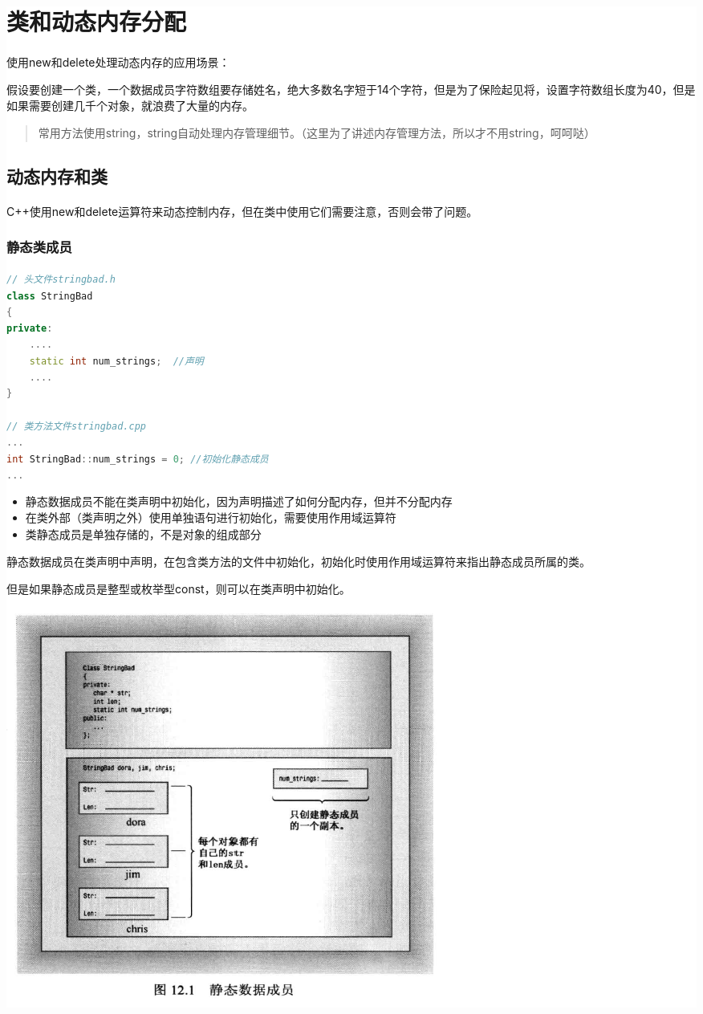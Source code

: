 # 类和动态内存分配

使用new和delete处理动态内存的应用场景：

假设要创建一个类，一个数据成员字符数组要存储姓名，绝大多数名字短于14个字符，但是为了保险起见将，设置字符数组长度为40，但是如果需要创建几千个对象，就浪费了大量的内存。

> 常用方法使用string，string自动处理内存管理细节。（这里为了讲述内存管理方法，所以才不用string，呵呵哒）

## 动态内存和类

C++使用new和delete运算符来动态控制内存，但在类中使用它们需要注意，否则会带了问题。

### 静态类成员

```cpp
// 头文件stringbad.h
class StringBad
{
private:
    ....
    static int num_strings;  //声明
    ....
}

// 类方法文件stringbad.cpp
...
int StringBad::num_strings = 0; //初始化静态成员
...
```

- 静态数据成员不能在类声明中初始化，因为声明描述了如何分配内存，但并不分配内存
- 在类外部（类声明之外）使用单独语句进行初始化，需要使用作用域运算符
- 类静态成员是单独存储的，不是对象的组成部分

静态数据成员在类声明中声明，在包含类方法的文件中初始化，初始化时使用作用域运算符来指出静态成员所属的类。

但是如果静态成员是整型或枚举型const，则可以在类声明中初始化。

![1564069730156](res/1564069730156.png)
